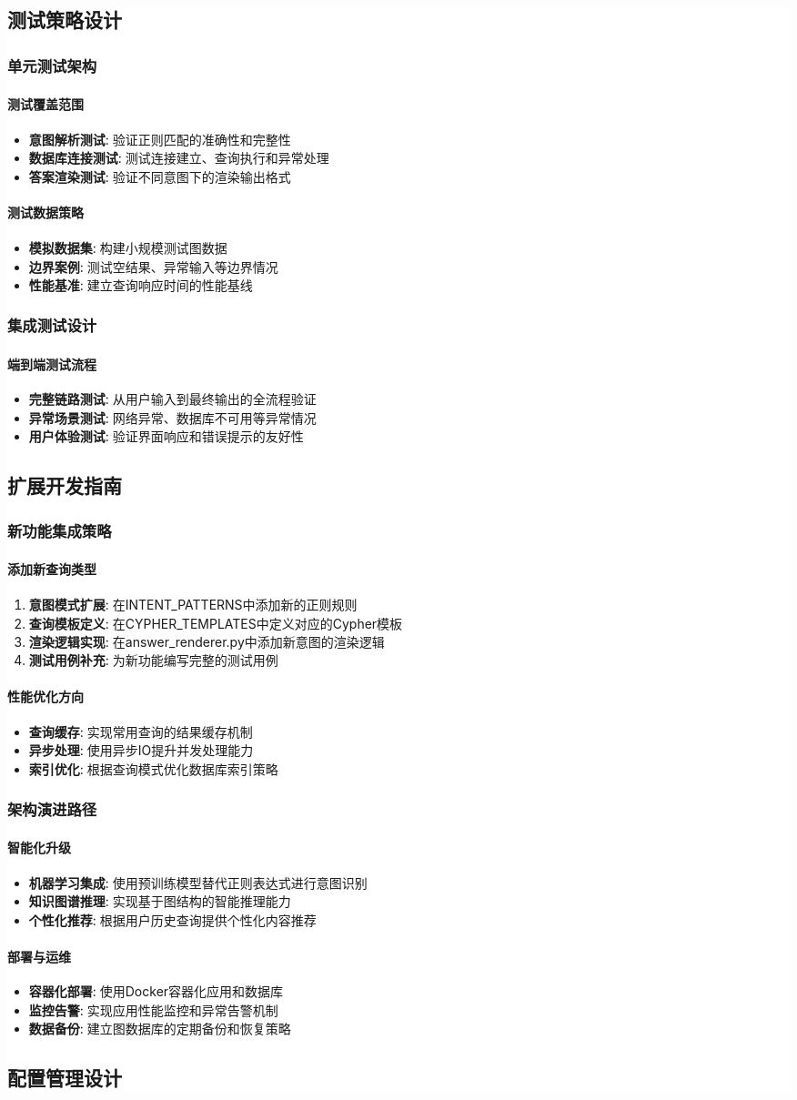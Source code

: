 ## 测试策略设计

### 单元测试架构

#### 测试覆盖范围
- **意图解析测试**: 验证正则匹配的准确性和完整性
- **数据库连接测试**: 测试连接建立、查询执行和异常处理
- **答案渲染测试**: 验证不同意图下的渲染输出格式

#### 测试数据策略
- **模拟数据集**: 构建小规模测试图数据
- **边界案例**: 测试空结果、异常输入等边界情况
- **性能基准**: 建立查询响应时间的性能基线

### 集成测试设计

#### 端到端测试流程
- **完整链路测试**: 从用户输入到最终输出的全流程验证
- **异常场景测试**: 网络异常、数据库不可用等异常情况
- **用户体验测试**: 验证界面响应和错误提示的友好性

## 扩展开发指南

### 新功能集成策略

#### 添加新查询类型
1. **意图模式扩展**: 在INTENT_PATTERNS中添加新的正则规则
2. **查询模板定义**: 在CYPHER_TEMPLATES中定义对应的Cypher模板
3. **渲染逻辑实现**: 在answer_renderer.py中添加新意图的渲染逻辑
4. **测试用例补充**: 为新功能编写完整的测试用例

#### 性能优化方向
- **查询缓存**: 实现常用查询的结果缓存机制
- **异步处理**: 使用异步IO提升并发处理能力
- **索引优化**: 根据查询模式优化数据库索引策略

### 架构演进路径

#### 智能化升级
- **机器学习集成**: 使用预训练模型替代正则表达式进行意图识别
- **知识图谱推理**: 实现基于图结构的智能推理能力
- **个性化推荐**: 根据用户历史查询提供个性化内容推荐

#### 部署与运维
- **容器化部署**: 使用Docker容器化应用和数据库
- **监控告警**: 实现应用性能监控和异常告警机制
- **数据备份**: 建立图数据库的定期备份和恢复策略

## 配置管理设计

